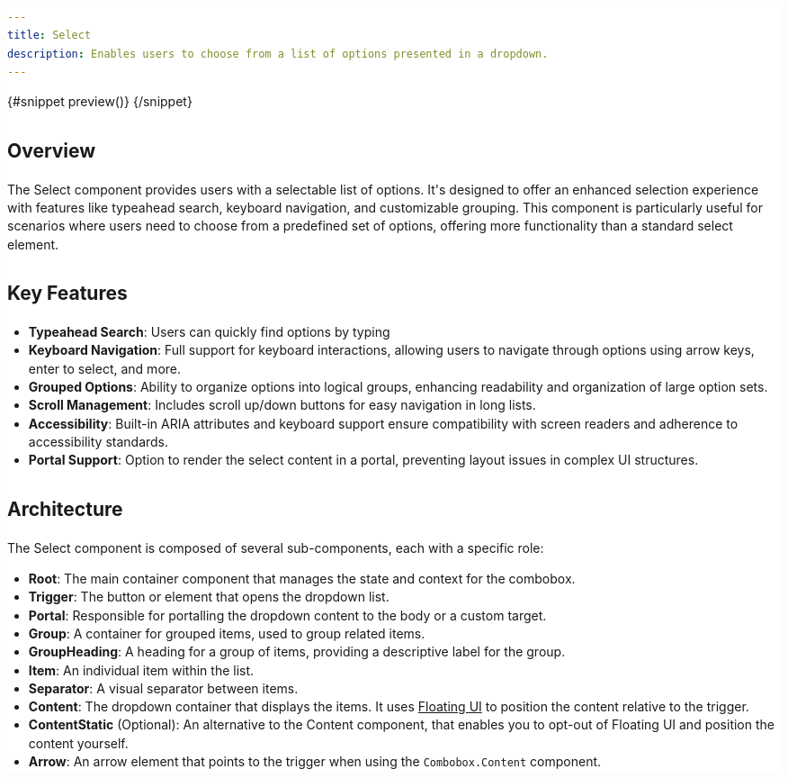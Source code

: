 ```yaml
---
title: Select
description: Enables users to choose from a list of options presented in a dropdown.
---
```


<script>
	import { APISection, ComponentPreviewV2, SelectDemo, SelectDemoCustomAnchor, SelectDemoMultiple, SelectDemoTransition, Callout } from '$lib/components'
	export let schemas;
</script>

<ComponentPreviewV2 name="select-demo" comp="Select">

{#snippet preview()}
<SelectDemo />
{/snippet}

</ComponentPreviewV2>

## Overview

The Select component provides users with a selectable list of options. It's designed to offer an enhanced selection experience with features like typeahead search, keyboard navigation, and customizable grouping. This component is particularly useful for scenarios where users need to choose from a predefined set of options, offering more functionality than a standard select element.

## Key Features

-   **Typeahead Search**: Users can quickly find options by typing
-   **Keyboard Navigation**: Full support for keyboard interactions, allowing users to navigate through options using arrow keys, enter to select, and more.
-   **Grouped Options**: Ability to organize options into logical groups, enhancing readability and organization of large option sets.
-   **Scroll Management**: Includes scroll up/down buttons for easy navigation in long lists.
-   **Accessibility**: Built-in ARIA attributes and keyboard support ensure compatibility with screen readers and adherence to accessibility standards.
-   **Portal Support**: Option to render the select content in a portal, preventing layout issues in complex UI structures.

## Architecture

The Select component is composed of several sub-components, each with a specific role:

-   **Root**: The main container component that manages the state and context for the combobox.
-   **Trigger**: The button or element that opens the dropdown list.
-   **Portal**: Responsible for portalling the dropdown content to the body or a custom target.
-   **Group**: A container for grouped items, used to group related items.
-   **GroupHeading**: A heading for a group of items, providing a descriptive label for the group.
-   **Item**: An individual item within the list.
-   **Separator**: A visual separator between items.
-   **Content**: The dropdown container that displays the items. It uses [Floating UI](https://floating-ui.com/) to position the content relative to the trigger.
-   **ContentStatic** (Optional): An alternative to the Content component, that enables you to opt-out of Floating UI and position the content yourself.
-   **Arrow**: An arrow element that points to the trigger when using the `Combobox.Content` component.
